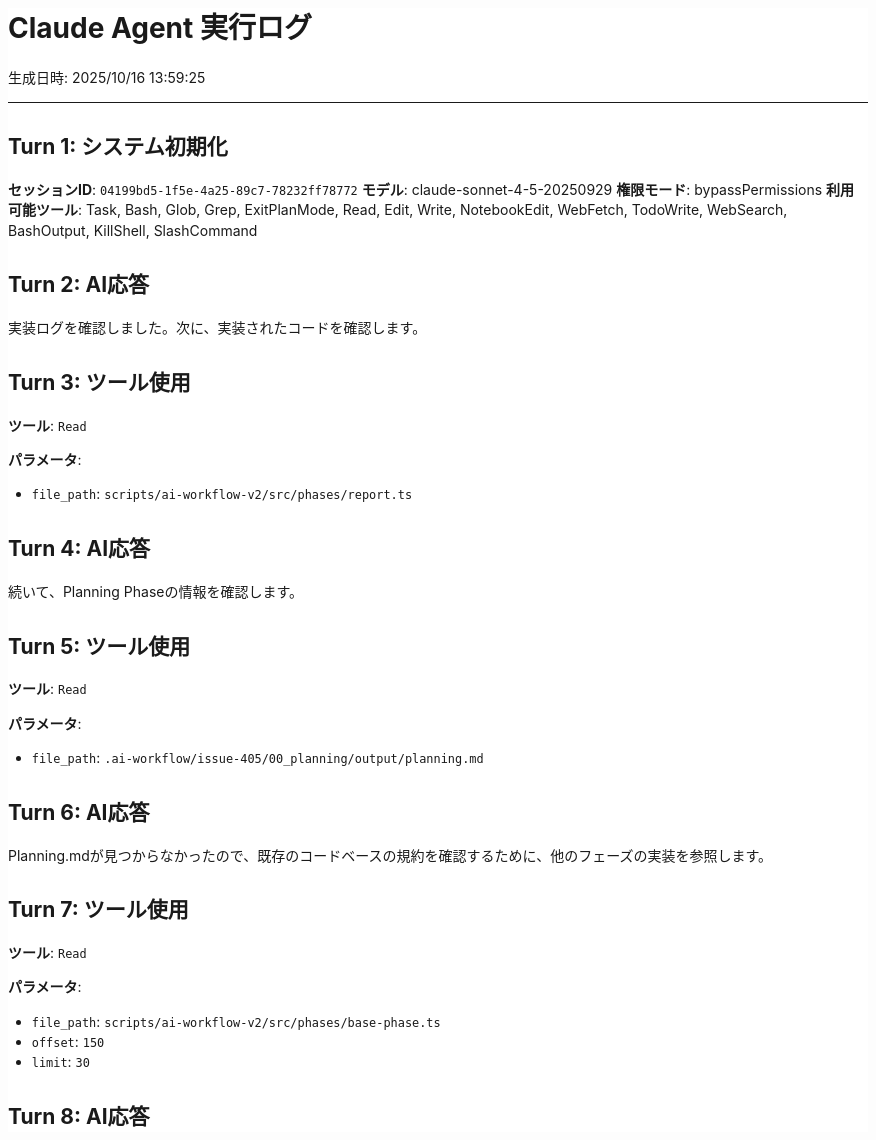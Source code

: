 # Claude Agent 実行ログ

生成日時: 2025/10/16 13:59:25

---

## Turn 1: システム初期化

**セッションID**: `04199bd5-1f5e-4a25-89c7-78232ff78772`
**モデル**: claude-sonnet-4-5-20250929
**権限モード**: bypassPermissions
**利用可能ツール**: Task, Bash, Glob, Grep, ExitPlanMode, Read, Edit, Write, NotebookEdit, WebFetch, TodoWrite, WebSearch, BashOutput, KillShell, SlashCommand

## Turn 2: AI応答

実装ログを確認しました。次に、実装されたコードを確認します。

## Turn 3: ツール使用

**ツール**: `Read`

**パラメータ**:
- `file_path`: `scripts/ai-workflow-v2/src/phases/report.ts`

## Turn 4: AI応答

続いて、Planning Phaseの情報を確認します。

## Turn 5: ツール使用

**ツール**: `Read`

**パラメータ**:
- `file_path`: `.ai-workflow/issue-405/00_planning/output/planning.md`

## Turn 6: AI応答

Planning.mdが見つからなかったので、既存のコードベースの規約を確認するために、他のフェーズの実装を参照します。

## Turn 7: ツール使用

**ツール**: `Read`

**パラメータ**:
- `file_path`: `scripts/ai-workflow-v2/src/phases/base-phase.ts`
- `offset`: `150`
- `limit`: `30`

## Turn 8: AI応答

